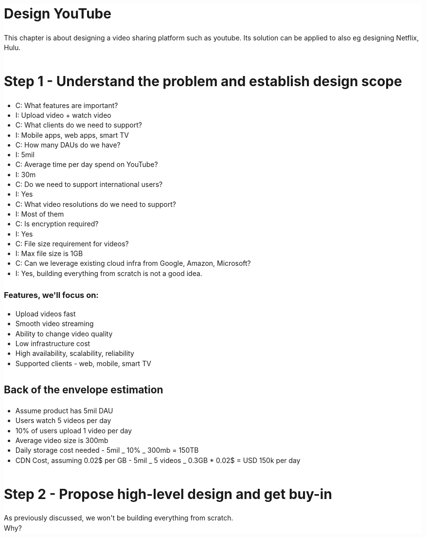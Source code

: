 # Design YouTube

This chapter is about designing a video sharing platform such as youtube. Its solution can be applied to also eg designing Netflix, Hulu. <br>

# Step 1 - Understand the problem and establish design scope

- C: What features are important?
- I: Upload video + watch video
- C: What clients do we need to support?
- I: Mobile apps, web apps, smart TV
- C: How many DAUs do we have?
- I: 5mil
- C: Average time per day spend on YouTube?
- I: 30m
- C: Do we need to support international users?
- I: Yes
- C: What video resolutions do we need to support?
- I: Most of them
- C: Is encryption required?
- I: Yes
- C: File size requirement for videos?
- I: Max file size is 1GB
- C: Can we leverage existing cloud infra from Google, Amazon, Microsoft?
- I: Yes, building everything from scratch is not a good idea.

### Features, we'll focus on:

- Upload videos fast
- Smooth video streaming
- Ability to change video quality
- Low infrastructure cost
- High availability, scalability, reliability
- Supported clients - web, mobile, smart TV

## Back of the envelope estimation

- Assume product has 5mil DAU
- Users watch 5 videos per day
- 10% of users upload 1 video per day
- Average video size is 300mb
- Daily storage cost needed - 5mil _ 10% _ 300mb = 150TB
- CDN Cost, assuming 0.02$ per GB - 5mil _ 5 videos _ 0.3GB \* 0.02$ = USD 150k per day

# Step 2 - Propose high-level design and get buy-in

As previously discussed, we won't be building everything from scratch. <br>
Why? <br>

